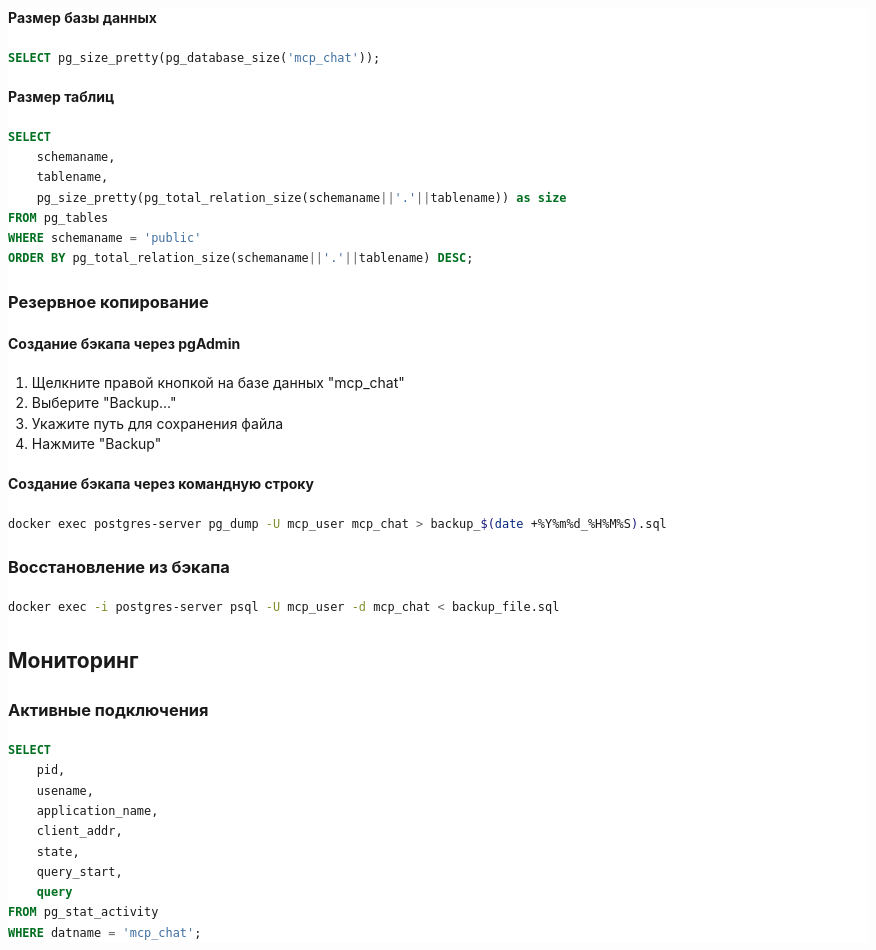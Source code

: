 #### Размер базы данных
```sql
SELECT pg_size_pretty(pg_database_size('mcp_chat'));
```

#### Размер таблиц
```sql
SELECT 
    schemaname,
    tablename,
    pg_size_pretty(pg_total_relation_size(schemaname||'.'||tablename)) as size
FROM pg_tables 
WHERE schemaname = 'public'
ORDER BY pg_total_relation_size(schemaname||'.'||tablename) DESC;
```

### Резервное копирование

#### Создание бэкапа через pgAdmin

1. Щелкните правой кнопкой на базе данных "mcp_chat"
2. Выберите "Backup..."
3. Укажите путь для сохранения файла
4. Нажмите "Backup"

#### Создание бэкапа через командную строку

```bash
docker exec postgres-server pg_dump -U mcp_user mcp_chat > backup_$(date +%Y%m%d_%H%M%S).sql
```

### Восстановление из бэкапа

```bash
docker exec -i postgres-server psql -U mcp_user -d mcp_chat < backup_file.sql
```

## Мониторинг

### Активные подключения
```sql
SELECT 
    pid,
    usename,
    application_name,
    client_addr,
    state,
    query_start,
    query
FROM pg_stat_activity 
WHERE datname = 'mcp_chat';
```
